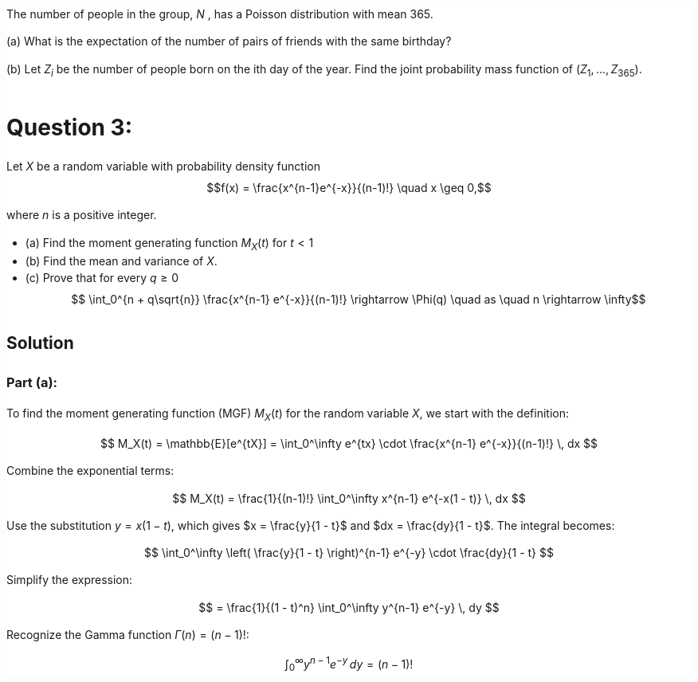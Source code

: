 The number of people in the group, $N$ , has a Poisson distribution with mean $365$.

(a) What is the expectation of the number of pairs of friends with the same birthday?

(b) Let $Z_i$ be the number of people born on the ith day of the year. Find the joint
probability mass function of $(Z_1, . . . , Z_{365})$.

# Question 3:

Let $X$ be a random variable with probability density function
$$f(x) = \frac{x^{n-1}e^{-x}}{(n-1)!} \quad x \geq 0,$$

where $n$ is a positive integer.

- (a) Find the moment generating function $M_X (t)$ for $t < 1$
- (b) Find the mean and variance of $X$.
- (c) Prove that for every $q\geq 0$
  $$ \int_0^{n + q\sqrt{n}} \frac{x^{n-1} e^{-x}}{(n-1)!} \rightarrow \Phi(q) \quad as \quad n \rightarrow \infty$$

## Solution

### Part (a):

To find the moment generating function (MGF) $M_X(t)$ for the random variable $X$, we start with the definition:

$$
M_X(t) = \mathbb{E}[e^{tX}] = \int_0^\infty e^{tx} \cdot \frac{x^{n-1} e^{-x}}{(n-1)!} \, dx
$$

Combine the exponential terms:

$$
M_X(t) = \frac{1}{(n-1)!} \int_0^\infty x^{n-1} e^{-x(1 - t)} \, dx
$$

Use the substitution $y = x(1 - t)$, which gives $x = \frac{y}{1 - t}$ and $dx = \frac{dy}{1 - t}$. The integral becomes:

$$
\int_0^\infty \left( \frac{y}{1 - t} \right)^{n-1} e^{-y} \cdot \frac{dy}{1 - t}
$$

Simplify the expression:

$$
= \frac{1}{(1 - t)^n} \int_0^\infty y^{n-1} e^{-y} \, dy
$$

Recognize the Gamma function $\Gamma(n) = (n-1)!$:

$$
\int_0^\infty y^{n-1} e^{-y} \, dy = (n-1)!
$$
